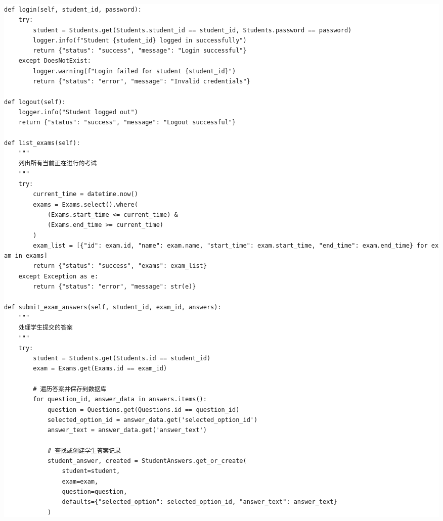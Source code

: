     def login(self, student_id, password):
        try:
            student = Students.get(Students.student_id == student_id, Students.password == password)
            logger.info(f"Student {student_id} logged in successfully")
            return {"status": "success", "message": "Login successful"}
        except DoesNotExist:
            logger.warning(f"Login failed for student {student_id}")
            return {"status": "error", "message": "Invalid credentials"}

    def logout(self):
        logger.info("Student logged out")
        return {"status": "success", "message": "Logout successful"}

    def list_exams(self):
        """
        列出所有当前正在进行的考试
        """
        try:
            current_time = datetime.now()
            exams = Exams.select().where(
                (Exams.start_time <= current_time) &
                (Exams.end_time >= current_time)
            )
            exam_list = [{"id": exam.id, "name": exam.name, "start_time": exam.start_time, "end_time": exam.end_time} for exam in exams]
            return {"status": "success", "exams": exam_list}
        except Exception as e:
            return {"status": "error", "message": str(e)}

    def submit_exam_answers(self, student_id, exam_id, answers):
        """
        处理学生提交的答案
        """
        try:
            student = Students.get(Students.id == student_id)
            exam = Exams.get(Exams.id == exam_id)

            # 遍历答案并保存到数据库
            for question_id, answer_data in answers.items():
                question = Questions.get(Questions.id == question_id)
                selected_option_id = answer_data.get('selected_option_id')
                answer_text = answer_data.get('answer_text')

                # 查找或创建学生答案记录
                student_answer, created = StudentAnswers.get_or_create(
                    student=student,
                    exam=exam,
                    question=question,
                    defaults={"selected_option": selected_option_id, "answer_text": answer_text}
                )
